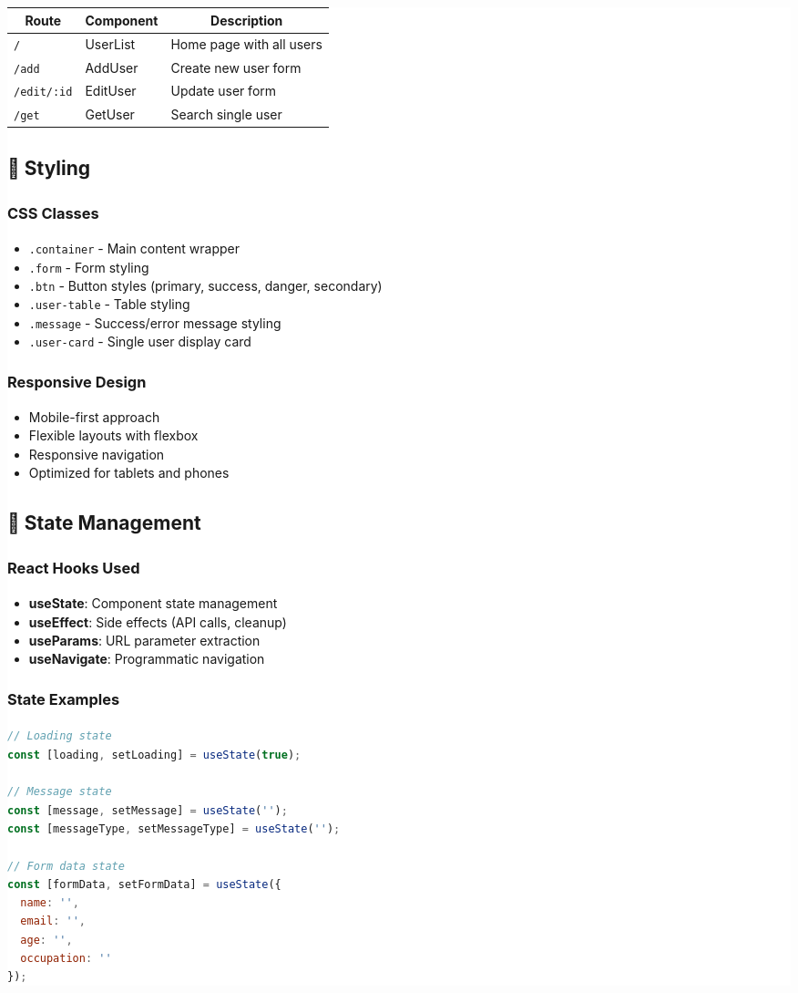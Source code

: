 | Route | Component | Description |
|-------|-----------|-------------|
| `/` | UserList | Home page with all users |
| `/add` | AddUser | Create new user form |
| `/edit/:id` | EditUser | Update user form |
| `/get` | GetUser | Search single user |

## 🎨 Styling

### CSS Classes
- `.container` - Main content wrapper
- `.form` - Form styling
- `.btn` - Button styles (primary, success, danger, secondary)
- `.user-table` - Table styling
- `.message` - Success/error message styling
- `.user-card` - Single user display card

### Responsive Design
- Mobile-first approach
- Flexible layouts with flexbox
- Responsive navigation
- Optimized for tablets and phones

## 🔧 State Management

### React Hooks Used
- **useState**: Component state management
- **useEffect**: Side effects (API calls, cleanup)
- **useParams**: URL parameter extraction
- **useNavigate**: Programmatic navigation

### State Examples
```javascript
// Loading state
const [loading, setLoading] = useState(true);

// Message state  
const [message, setMessage] = useState('');
const [messageType, setMessageType] = useState('');

// Form data state
const [formData, setFormData] = useState({
  name: '',
  email: '', 
  age: '',
  occupation: ''
});
```
